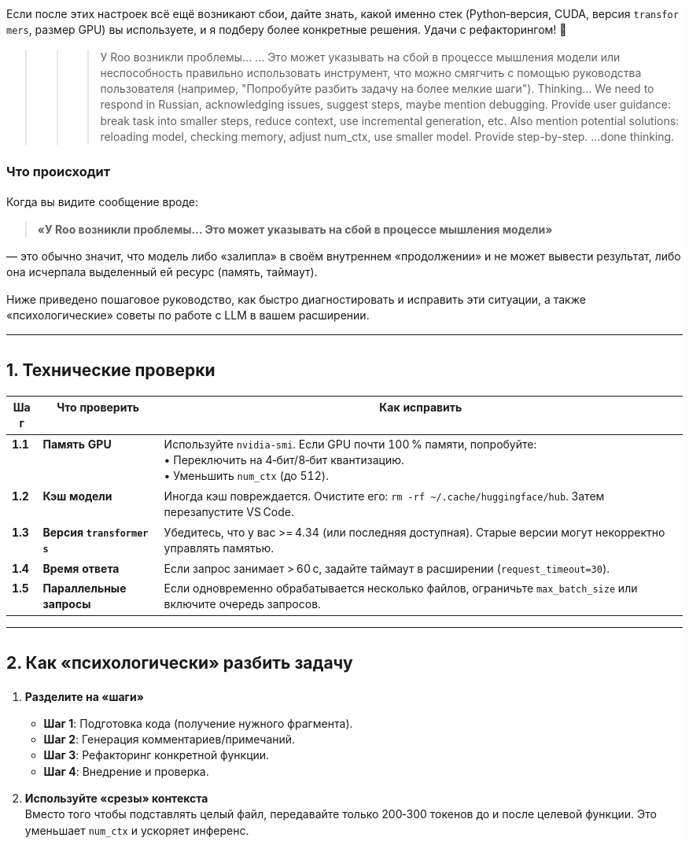 Если после этих настроек всё ещё возникают сбои, дайте знать, какой именно стек (Python‑версия, CUDA, версия `transformers`, размер GPU) вы используете, и я подберу более конкретные
решения. Удачи с рефакторингом! 🚀

>>> У Roo возникли проблемы...
... Это может указывать на сбой в процессе мышления модели или неспособность правильно использовать инструмент, что можно смягчить с помощью руководства пользователя (например, "Попробуйте разбить задачу на более мелкие шаги").
Thinking...
We need to respond in Russian, acknowledging issues, suggest steps, maybe mention debugging. Provide user guidance: break task into smaller steps, reduce context, use incremental generation, etc. Also mention potential solutions:       
reloading model, checking memory, adjust num_ctx, use smaller model. Provide step-by-step.
...done thinking.

### Что происходит

Когда вы видите сообщение вроде:

> **«У Roo возникли проблемы… Это может указывать на сбой в процессе мышления модели»**

— это обычно значит, что модель либо «залипла» в своём внутреннем «продолжении» и не может вывести результат, либо она исчерпала выделенный ей ресурс (память, таймаут).  

Ниже приведено пошаговое руководство, как быстро диагностировать и исправить эти ситуации, а также «психологические» советы по работе с LLM в вашем расширении.

---

## 1. Технические проверки

| Шаг | Что проверить | Как исправить |
|-----|---------------|---------------|
| **1.1** | **Память GPU** | Используйте `nvidia-smi`. Если GPU почти 100 % памяти, попробуйте:<br>• Переключить на 4‑бит/8‑бит квантизацию.<br>• Уменьшить `num_ctx` (до 512). |
| **1.2** | **Кэш модели** | Иногда кэш повреждается. Очистите его: `rm -rf ~/.cache/huggingface/hub`. Затем перезапустите VS Code. |
| **1.3** | **Версия `transformers`** | Убедитесь, что у вас >= 4.34 (или последняя доступная). Старые версии могут некорректно управлять памятью. |
| **1.4** | **Время ответа** | Если запрос занимает > 60 с, задайте таймаут в расширении (`request_timeout=30`). |
| **1.5** | **Параллельные запросы** | Если одновременно обрабатывается несколько файлов, ограничьте `max_batch_size` или включите очередь запросов. |

---

## 2. Как «психологически» разбить задачу

1. **Разделите на «шаги»**  
   - **Шаг 1**: Подготовка кода (получение нужного фрагмента).  
   - **Шаг 2**: Генерация комментариев/примечаний.  
   - **Шаг 3**: Рефакторинг конкретной функции.  
   - **Шаг 4**: Внедрение и проверка.

2. **Используйте «срезы» контекста**  
   Вместо того чтобы подставлять целый файл, передавайте только 200‑300 токенов до и после целевой функции. Это уменьшает `num_ctx` и ускоряет инференс.
